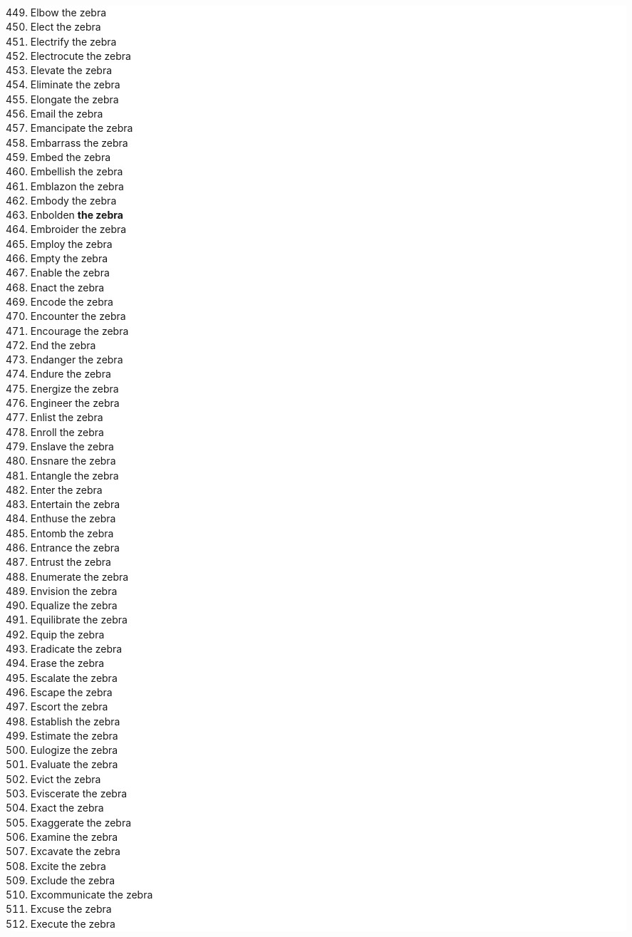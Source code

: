 449. Elbow the zebra
450. Elect the zebra
451. Electrify the zebra
452. Electrocute the zebra
453. Elevate the zebra
454. Eliminate the zebra
455. Elongate the zebra
456. Email the zebra
457. Emancipate the zebra
458. Embarrass the zebra
459. Embed the zebra
460. Embellish the zebra
461. Emblazon the zebra
462. Embody the zebra
463. Enbolden **the zebra**
464. Embroider the zebra
465. Employ the zebra
466. Empty the zebra
467. Enable the zebra
468. Enact the zebra
469. Encode the zebra
470. Encounter the zebra
471. Encourage the zebra
472. End the zebra
473. Endanger the zebra
474. Endure the zebra
475. Energize the zebra
476. Engineer the zebra
477. Enlist the zebra
478. Enroll the zebra
479. Enslave the zebra
480. Ensnare the zebra
481. Entangle the zebra
482. Enter the zebra
483. Entertain the zebra
484. Enthuse the zebra
485. Entomb the zebra
486. Entrance the zebra
487. Entrust the zebra
488. Enumerate the zebra
489. Envision the zebra
490. Equalize the zebra
491. Equilibrate the zebra
492. Equip the zebra
493. Eradicate the zebra
494. Erase the zebra
495. Escalate the zebra
496. Escape the zebra
497. Escort the zebra
498. Establish the zebra
499. Estimate the zebra
500. Eulogize the zebra
501. Evaluate the zebra
502. Evict the zebra
503. Eviscerate the zebra
504. Exact the zebra
505. Exaggerate the zebra
506. Examine the zebra
507. Excavate the zebra
508. Excite the zebra
509. Exclude the zebra
510. Excommunicate the zebra
511. Excuse the zebra
512. Execute the zebra